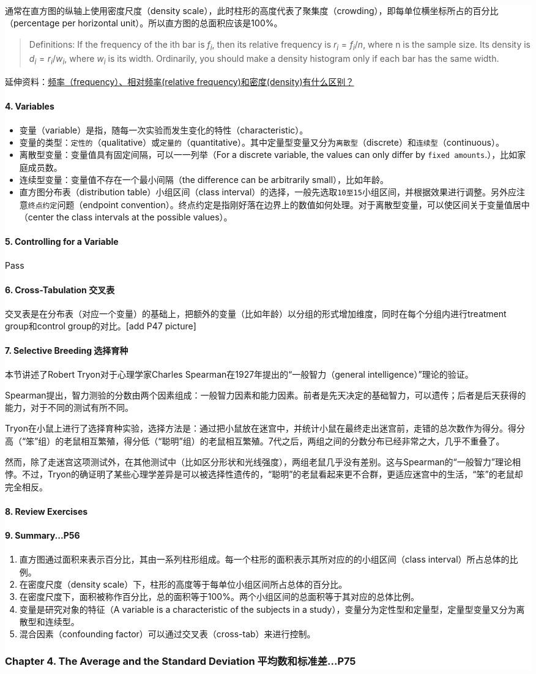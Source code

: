通常在直方图的纵轴上使用密度尺度（density scale），此时柱形的高度代表了聚集度（crowding），即每单位横坐标所占的百分比（percentage per horizontal unit）。所以直方图的总面积应该是100%。

>Definitions: If the frequency of the ith bar is $f_i$, then its relative frequency is $r_i=f_i/n$, where n is the sample size. Its density is $d_i=r_i/w_i$, where $w_i$ is its width. Ordinarily, you should make a density histogram only if each bar has the same width.

延伸资料：[频率（frequency）、相对频率(relative frequency)和密度(density)有什么区别？](https://math.stackexchange.com/questions/2666834/what-is-the-difference-between-frequency-and-density-in-a-histogram)

#### 4. Variables

* 变量（variable）是指，随每一次实验而发生变化的特性（characteristic）。
* 变量的类型：`定性的`（qualitative）或`定量的`（quantitative）。其中定量型变量又分为`离散型`（discrete）和`连续型`（continuous）。
* 离散型变量：变量值具有固定间隔，可以一一列举（For a discrete variable, the values can only differ by `fixed amounts`.），比如家庭成员数。
* 连续型变量：变量值不存在一个最小间隔（the difference can be arbitrarily small），比如年龄。
* 直方图分布表（distribution table）小组区间（class interval）的选择，一般先选取`10至15`小组区间，并根据效果进行调整。另外应注意`终点约定`问题（endpoint convention）。终点约定是指刚好落在边界上的数值如何处理。对于离散型变量，可以使区间关于变量值居中（center the class intervals at the possible values）。

#### 5. Controlling for a Variable

Pass

#### 6. Cross-Tabulation 交叉表

交叉表是在分布表（对应一个变量）的基础上，把额外的变量（比如年龄）以分组的形式增加维度，同时在每个分组内进行treatment group和control group的对比。[add P47 picture]

#### 7. Selective Breeding 选择育种

本节讲述了Robert Tryon对于心理学家Charles Spearman在1927年提出的“一般智力（general intelligence）”理论的验证。

Spearman提出，智力测验的分数由两个因素组成：一般智力因素和能力因素。前者是先天决定的基础智力，可以遗传；后者是后天获得的能力，对于不同的测试有所不同。

Tryon在小鼠上进行了选择育种实验，选择方法是：通过把小鼠放在迷宫中，并统计小鼠在最终走出迷宫前，走错的总次数作为得分。得分高（“笨”组）的老鼠相互繁殖，得分低（“聪明”组）的老鼠相互繁殖。7代之后，两组之间的分数分布已经非常之大，几乎不重叠了。

然而，除了走迷宫这项测试外，在其他测试中（比如区分形状和光线强度），两组老鼠几乎没有差别。这与Spearman的“一般智力”理论相悖。不过，Tryon的确证明了某些心理学差异是可以被选择性遗传的，“聪明”的老鼠看起来更不合群，更适应迷宫中的生活，“笨”的老鼠却完全相反。

#### 8. Review Exercises

#### 9. Summary...P56

1. 直方图通过面积来表示百分比，其由一系列柱形组成。每一个柱形的面积表示其所对应的的小组区间（class interval）所占总体的比例。
2. 在密度尺度（density scale）下，柱形的高度等于每单位小组区间所占总体的百分比。
3. 在密度尺度下，面积被称作百分比，总的面积等于100%。两个小组区间的总面积等于其对应的总体比例。
4. 变量是研究对象的特征（A variable is a characteristic of the subjects in a study），变量分为定性型和定量型，定量型变量又分为离散型和连续型。
5. 混合因素（confounding factor）可以通过交叉表（cross-tab）来进行控制。

### Chapter 4. The Average and the Standard Deviation 平均数和标准差...P75

